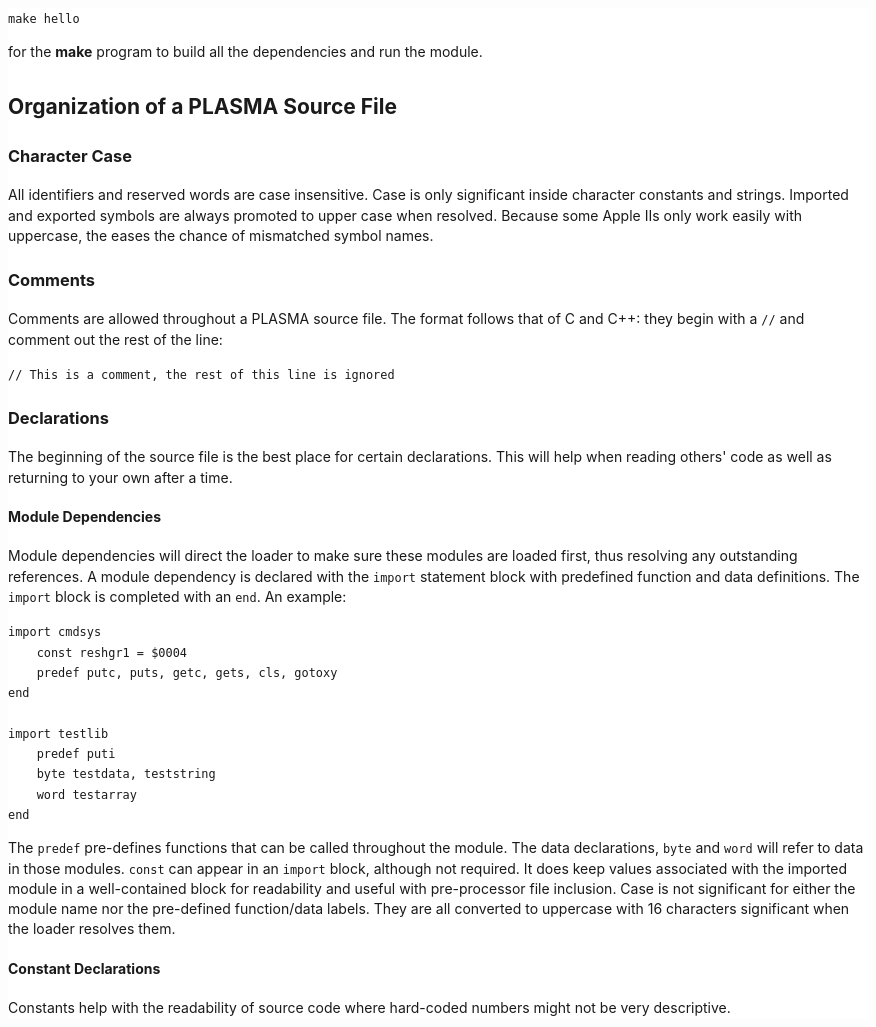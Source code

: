 ```
make hello
```

for the **make** program to build all the dependencies and run the module.

## Organization of a PLASMA Source File
### Character Case
All identifiers and reserved words are case insensitive. Case is only significant inside character constants and strings. Imported and exported symbols are always promoted to upper case when resolved. Because some Apple IIs only work easily with uppercase, the eases the chance of mismatched symbol names.

### Comments
Comments are allowed throughout a PLASMA source file. The format follows that of C and C++: they begin with a `//` and comment out the rest of the line:

```
// This is a comment, the rest of this line is ignored
```

### Declarations
The beginning of the source file is the best place for certain declarations. This will help when reading others' code as well as returning to your own after a time.

#### Module Dependencies
Module dependencies will direct the loader to make sure these modules are loaded first, thus resolving any outstanding references.  A module dependency is declared with the `import` statement block with predefined function and data definitions. The `import` block is completed with an `end`. An example:

```
import cmdsys
    const reshgr1 = $0004
    predef putc, puts, getc, gets, cls, gotoxy
end

import testlib
    predef puti
    byte testdata, teststring
    word testarray
end
```

The `predef` pre-defines functions that can be called throughout the module.  The data declarations, `byte` and `word` will refer to data in those modules. `const` can appear in an `import` block, although not required. It does keep values associated with the imported module in a well-contained block for readability and useful with pre-processor file inclusion. Case is not significant for either the module name nor the pre-defined function/data labels. They are all converted to uppercase with 16 characters significant when the loader resolves them.

#### Constant Declarations
Constants help with the readability of source code where hard-coded numbers might not be very descriptive.
